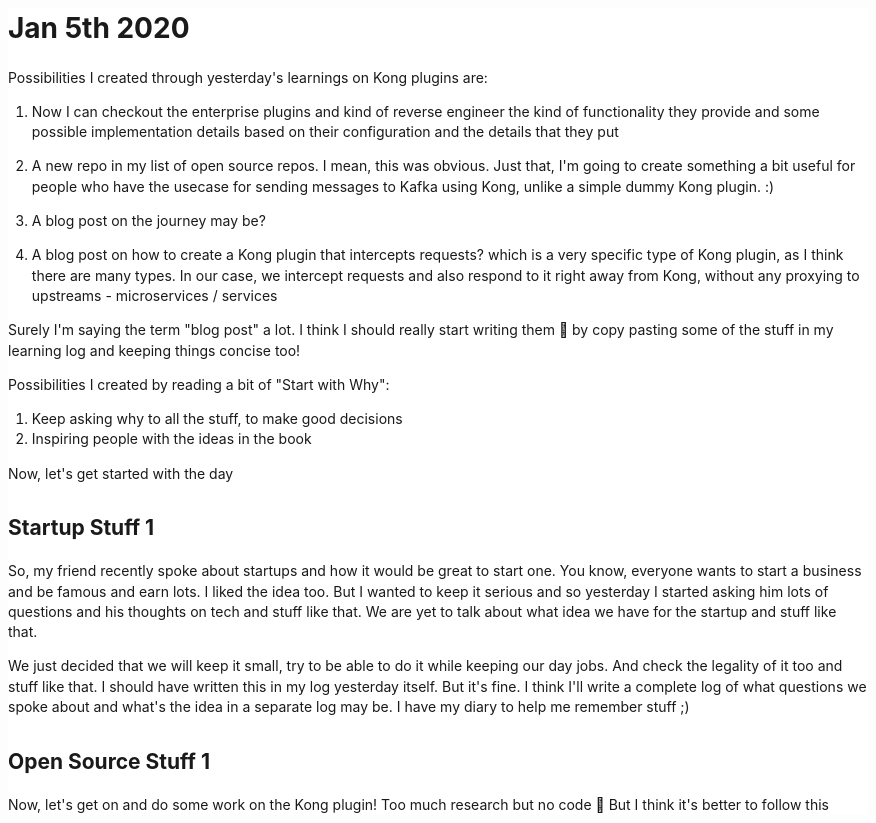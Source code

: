 # Jan 5th 2020

Possibilities I created through yesterday's learnings on Kong plugins
are:
1. Now I can checkout the enterprise plugins and kind of reverse
engineer the kind of functionality they provide and some possible
implementation details based on their configuration and the details
that they put

2. A new repo in my list of open source repos. I mean, this was
obvious. Just that, I'm going to create something a bit useful for
people who have the usecase for sending messages to Kafka using Kong,
unlike a simple dummy Kong plugin. :)

3. A blog post on the journey may be?

4. A blog post on how to create a Kong plugin that intercepts requests?
which is a very specific type of Kong plugin, as I think there are many
types. In our case, we intercept requests and also respond to it right
away from Kong, without any proxying to upstreams - microservices /
services

Surely I'm saying the term "blog post" a lot. I think I should really
start writing them 🙈 by copy pasting some of the stuff in my learning
log and keeping things concise too!

Possibilities I created by reading a bit of "Start with Why":
1. Keep asking why to all the stuff, to make good decisions
2. Inspiring people with the ideas in the book

Now, let's get started with the day

## Startup Stuff 1

So, my friend recently spoke about startups and how it would be great
to start one. You know, everyone wants to start a business and be
famous and earn lots. I liked the idea too. But I wanted to keep it
serious and so yesterday I started asking him lots of questions and his
thoughts on tech and stuff like that. We are yet to talk about what
idea we have for the startup and stuff like that.

We just decided that we will keep it small, try to be able to do it
while keeping our day jobs. And check the legality of it too and stuff
like that. I should have written this in my log yesterday itself. But
it's fine. I think I'll write a complete log of what questions we spoke
about and what's the idea in a separate log may be. I have my diary to
help me remember stuff ;)

## Open Source Stuff 1

Now, let's get on and do some work on the Kong plugin! Too much
research but no code 🙈 But I think it's better to follow this
